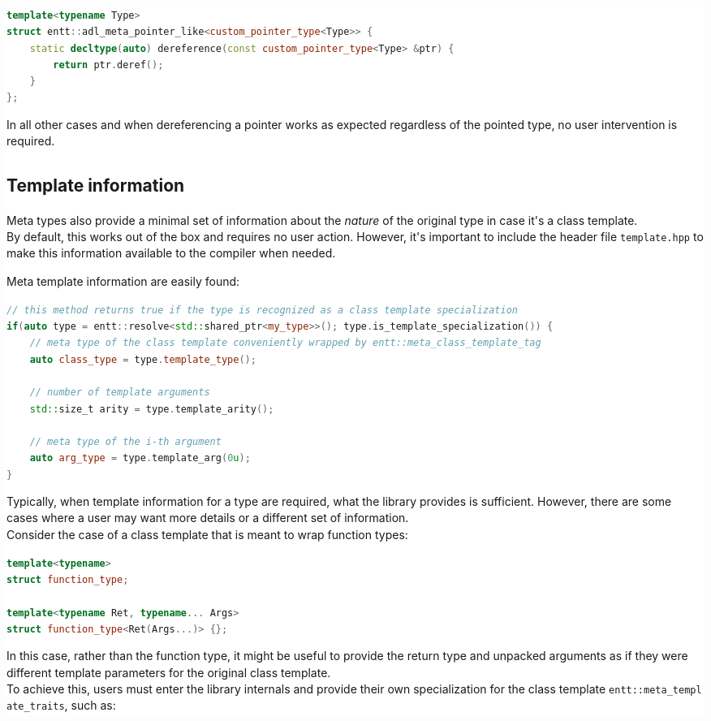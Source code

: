   ```cpp
  template<typename Type>
  struct entt::adl_meta_pointer_like<custom_pointer_type<Type>> {
      static decltype(auto) dereference(const custom_pointer_type<Type> &ptr) {
          return ptr.deref();
      }
  };
  ```

In all other cases and when dereferencing a pointer works as expected regardless
of the pointed type, no user intervention is required.

## Template information

Meta types also provide a minimal set of information about the _nature_ of the
original type in case it's a class template.<br/>
By default, this works out of the box and requires no user action. However, it's
important to include the header file `template.hpp` to make this information
available to the compiler when needed.

Meta template information are easily found:

```cpp
// this method returns true if the type is recognized as a class template specialization
if(auto type = entt::resolve<std::shared_ptr<my_type>>(); type.is_template_specialization()) {
    // meta type of the class template conveniently wrapped by entt::meta_class_template_tag
    auto class_type = type.template_type();

    // number of template arguments
    std::size_t arity = type.template_arity();

    // meta type of the i-th argument
    auto arg_type = type.template_arg(0u);
}
```

Typically, when template information for a type are required, what the library
provides is sufficient. However, there are some cases where a user may want more
details or a different set of information.<br/>
Consider the case of a class template that is meant to wrap function types:

```cpp
template<typename>
struct function_type;

template<typename Ret, typename... Args>
struct function_type<Ret(Args...)> {};
```

In this case, rather than the function type, it might be useful to provide the
return type and unpacked arguments as if they were different template parameters
for the original class template.<br/>
To achieve this, users must enter the library internals and provide their own
specialization for the class template `entt::meta_template_traits`, such as:
